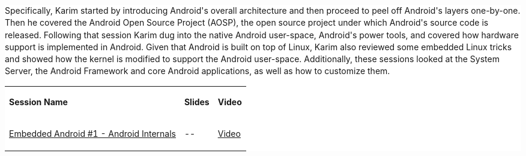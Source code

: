 Specifically, Karim started by introducing Android's overall architecture and then proceed to peel off Android's layers one-by-one. Then he covered the Android Open Source Project (AOSP), the open source project under which Android's source code is released. Following that session Karim dug into the native Android user-space, Android's power tools, and covered how hardware support is implemented in Android. Given that Android is built on top of Linux, Karim also reviewed some embedded Linux tricks and showed how the kernel is modified to support the Android user-space. Additionally, these sessions looked at the System Server, the Android Framework and core Android applications, as well as how to customize them.






<table >
<tbody >
<tr >

<td markdown="1">


**Session Name**



</td>

<td markdown="1">


**Slides**



</td>

<td markdown="1">


**Video**



</td>
</tr>
<tr >

<td markdown="1">


[Embedded Android #1 - Android Internals](http://lca-13.zerista.com/event/member/72385)



</td>

<td markdown="1">


--



</td>

<td markdown="1">


[Video](http://www.youtube.com/watch?v=KLUXPxxJc5c&list=PLHMIcjAkq7EvXWy6znTD-KY1znDdGd_D3&index=2)
